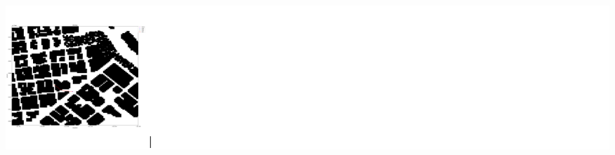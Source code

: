    [<img src="images/mp_1/debug_algo/vox_map/vox_map_0.png" width="200" height="200"/>](images/mp_1/debug_algo/vox_map/vox_map_0.png)  |
